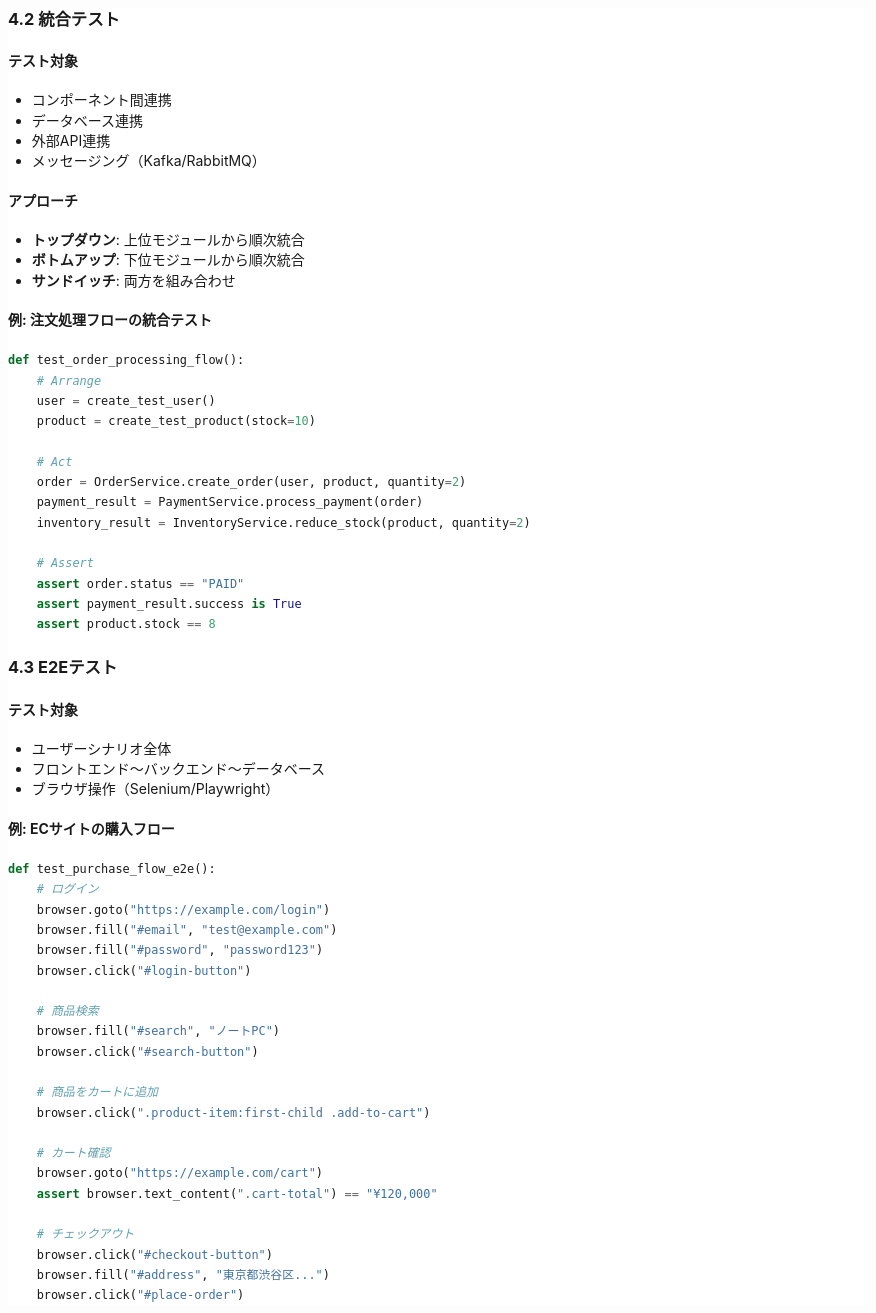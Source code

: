 ### 4.2 統合テスト

#### テスト対象
- コンポーネント間連携
- データベース連携
- 外部API連携
- メッセージング（Kafka/RabbitMQ）

#### アプローチ
- **トップダウン**: 上位モジュールから順次統合
- **ボトムアップ**: 下位モジュールから順次統合
- **サンドイッチ**: 両方を組み合わせ

#### 例: 注文処理フローの統合テスト
```python
def test_order_processing_flow():
    # Arrange
    user = create_test_user()
    product = create_test_product(stock=10)

    # Act
    order = OrderService.create_order(user, product, quantity=2)
    payment_result = PaymentService.process_payment(order)
    inventory_result = InventoryService.reduce_stock(product, quantity=2)

    # Assert
    assert order.status == "PAID"
    assert payment_result.success is True
    assert product.stock == 8
```

### 4.3 E2Eテスト

#### テスト対象
- ユーザーシナリオ全体
- フロントエンド〜バックエンド〜データベース
- ブラウザ操作（Selenium/Playwright）

#### 例: ECサイトの購入フロー
```python
def test_purchase_flow_e2e():
    # ログイン
    browser.goto("https://example.com/login")
    browser.fill("#email", "test@example.com")
    browser.fill("#password", "password123")
    browser.click("#login-button")

    # 商品検索
    browser.fill("#search", "ノートPC")
    browser.click("#search-button")

    # 商品をカートに追加
    browser.click(".product-item:first-child .add-to-cart")

    # カート確認
    browser.goto("https://example.com/cart")
    assert browser.text_content(".cart-total") == "¥120,000"

    # チェックアウト
    browser.click("#checkout-button")
    browser.fill("#address", "東京都渋谷区...")
    browser.click("#place-order")

```